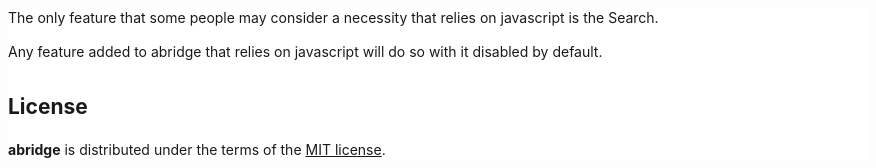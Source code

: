 The only feature that some people may consider a necessity that relies on javascript is the Search.

Any feature added to abridge that relies on javascript will do so with it disabled by default.

## License

**abridge** is distributed under the terms of the
[MIT license](https://github.com/jieiku/abridge/blob/master/LICENSE).
